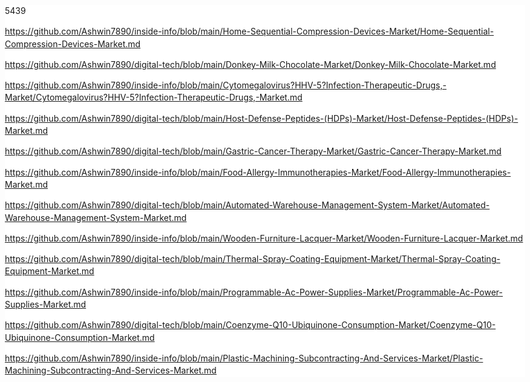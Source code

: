 5439</p><p><a href="https://github.com/Ashwin7890/inside-info/blob/main/Home-Sequential-Compression-Devices-Market/Home-Sequential-Compression-Devices-Market.md">https://github.com/Ashwin7890/inside-info/blob/main/Home-Sequential-Compression-Devices-Market/Home-Sequential-Compression-Devices-Market.md</a></p><p><a href="https://github.com/Ashwin7890/digital-tech/blob/main/Donkey-Milk-Chocolate-Market/Donkey-Milk-Chocolate-Market.md">https://github.com/Ashwin7890/digital-tech/blob/main/Donkey-Milk-Chocolate-Market/Donkey-Milk-Chocolate-Market.md</a></p><p><a href="https://github.com/Ashwin7890/inside-info/blob/main/Cytomegalovirus?HHV-5?Infection-Therapeutic-Drugs,-Market/Cytomegalovirus?HHV-5?Infection-Therapeutic-Drugs,-Market.md">https://github.com/Ashwin7890/inside-info/blob/main/Cytomegalovirus?HHV-5?Infection-Therapeutic-Drugs,-Market/Cytomegalovirus?HHV-5?Infection-Therapeutic-Drugs,-Market.md</a></p><p><a href="https://github.com/Ashwin7890/digital-tech/blob/main/Host-Defense-Peptides-(HDPs)-Market/Host-Defense-Peptides-(HDPs)-Market.md">https://github.com/Ashwin7890/digital-tech/blob/main/Host-Defense-Peptides-(HDPs)-Market/Host-Defense-Peptides-(HDPs)-Market.md</a></p><p><a href="https://github.com/Ashwin7890/digital-tech/blob/main/Gastric-Cancer-Therapy-Market/Gastric-Cancer-Therapy-Market.md">https://github.com/Ashwin7890/digital-tech/blob/main/Gastric-Cancer-Therapy-Market/Gastric-Cancer-Therapy-Market.md</a></p><p><a href="https://github.com/Ashwin7890/inside-info/blob/main/Food-Allergy-Immunotherapies-Market/Food-Allergy-Immunotherapies-Market.md">https://github.com/Ashwin7890/inside-info/blob/main/Food-Allergy-Immunotherapies-Market/Food-Allergy-Immunotherapies-Market.md</a></p><p><a href="https://github.com/Ashwin7890/digital-tech/blob/main/Automated-Warehouse-Management-System-Market/Automated-Warehouse-Management-System-Market.md">https://github.com/Ashwin7890/digital-tech/blob/main/Automated-Warehouse-Management-System-Market/Automated-Warehouse-Management-System-Market.md</a></p><p><a href="https://github.com/Ashwin7890/inside-info/blob/main/Wooden-Furniture-Lacquer-Market/Wooden-Furniture-Lacquer-Market.md">https://github.com/Ashwin7890/inside-info/blob/main/Wooden-Furniture-Lacquer-Market/Wooden-Furniture-Lacquer-Market.md</a></p><p><a href="https://github.com/Ashwin7890/digital-tech/blob/main/Thermal-Spray-Coating-Equipment-Market/Thermal-Spray-Coating-Equipment-Market.md">https://github.com/Ashwin7890/digital-tech/blob/main/Thermal-Spray-Coating-Equipment-Market/Thermal-Spray-Coating-Equipment-Market.md</a></p><p><a href="https://github.com/Ashwin7890/inside-info/blob/main/Programmable-Ac-Power-Supplies-Market/Programmable-Ac-Power-Supplies-Market.md">https://github.com/Ashwin7890/inside-info/blob/main/Programmable-Ac-Power-Supplies-Market/Programmable-Ac-Power-Supplies-Market.md</a></p><p><a href="https://github.com/Ashwin7890/digital-tech/blob/main/Coenzyme-Q10-Ubiquinone-Consumption-Market/Coenzyme-Q10-Ubiquinone-Consumption-Market.md">https://github.com/Ashwin7890/digital-tech/blob/main/Coenzyme-Q10-Ubiquinone-Consumption-Market/Coenzyme-Q10-Ubiquinone-Consumption-Market.md</a></p><p><a href="https://github.com/Ashwin7890/inside-info/blob/main/Plastic-Machining-Subcontracting-And-Services-Market/Plastic-Machining-Subcontracting-And-Services-Market.md">https://github.com/Ashwin7890/inside-info/blob/main/Plastic-Machining-Subcontracting-And-Services-Market/Plastic-Machining-Subcontracting-And-Services-Market.md</a></p>
